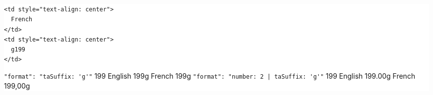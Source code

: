     <td style="text-align: center">
      French
    </td>
    <td style="text-align: center">
      g199
    </td>
  </tr>
  <tr>
    <td>
      <code>"format": "taSuffix: 'g'"</code>
    </td>
    <td style="text-align: center">
      199
    </td>
    <td style="text-align: center">
      English
    </td>
    <td style="text-align: center">
      199g
    </td>
  </tr>
  <tr>
    <td style="border-bottom: 1px solid #eee;"></td>
    <td style="border-bottom: 1px solid #eee;"></td>
    <td style="text-align: center">
      French
    </td>
    <td style="text-align: center">
      199g
    </td>
  </tr>
  <tr>
    <td>
      <code>"format": "number: 2 | taSuffix: 'g'"</code>
    </td>
    <td style="text-align: center">
      199
    </td>
    <td style="text-align: center">
      English
    </td>
    <td style="text-align: center">
      199.00g
    </td>
  </tr>
  <tr>
    <td style="border-bottom: 1px solid #eee;"></td>
    <td style="border-bottom: 1px solid #eee;"></td>
    <td style="text-align: center">
      French
    </td>
    <td style="text-align: center">
      199,00g
    </td>
  </tr>
</table>
